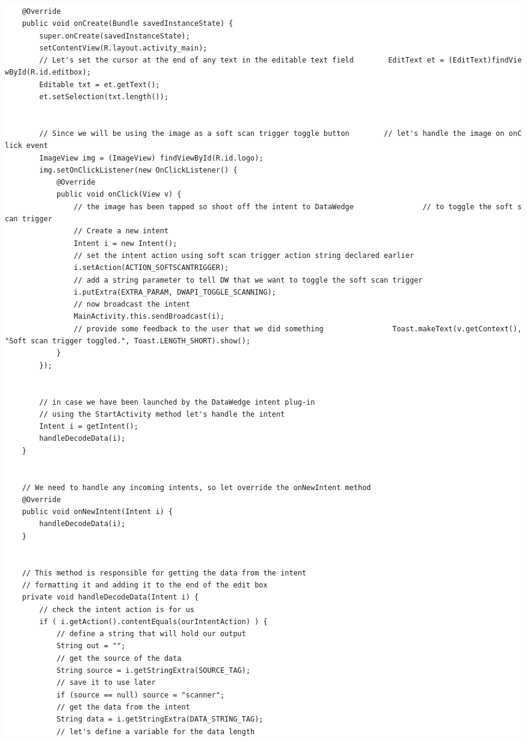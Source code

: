       
        @Override  
        public void onCreate(Bundle savedInstanceState) {  
            super.onCreate(savedInstanceState);  
            setContentView(R.layout.activity_main);  
            // Let's set the cursor at the end of any text in the editable text field        EditText et = (EditText)findViewById(R.id.editbox);  
            Editable txt = et.getText();  
            et.setSelection(txt.length());  
      
      
            // Since we will be using the image as a soft scan trigger toggle button        // let's handle the image on onClick event  
            ImageView img = (ImageView) findViewById(R.id.logo);  
            img.setOnClickListener(new OnClickListener() {  
                @Override  
                public void onClick(View v) {  
                    // the image has been tapped so shoot off the intent to DataWedge                // to toggle the soft scan trigger  
                    // Create a new intent  
                    Intent i = new Intent();  
                    // set the intent action using soft scan trigger action string declared earlier  
                    i.setAction(ACTION_SOFTSCANTRIGGER);  
                    // add a string parameter to tell DW that we want to toggle the soft scan trigger  
                    i.putExtra(EXTRA_PARAM, DWAPI_TOGGLE_SCANNING);  
                    // now broadcast the intent  
                    MainActivity.this.sendBroadcast(i);  
                    // provide some feedback to the user that we did something                Toast.makeText(v.getContext(), "Soft scan trigger toggled.", Toast.LENGTH_SHORT).show();  
                }  
            });  
      
      
            // in case we have been launched by the DataWedge intent plug-in  
            // using the StartActivity method let's handle the intent  
            Intent i = getIntent();  
            handleDecodeData(i);  
        }  
      
      
        // We need to handle any incoming intents, so let override the onNewIntent method  
        @Override  
        public void onNewIntent(Intent i) {  
            handleDecodeData(i);  
        }  
      
      
        // This method is responsible for getting the data from the intent  
        // formatting it and adding it to the end of the edit box  
        private void handleDecodeData(Intent i) {  
            // check the intent action is for us  
            if ( i.getAction().contentEquals(ourIntentAction) ) {  
                // define a string that will hold our output  
                String out = "";  
                // get the source of the data  
                String source = i.getStringExtra(SOURCE_TAG);  
                // save it to use later  
                if (source == null) source = "scanner";  
                // get the data from the intent  
                String data = i.getStringExtra(DATA_STRING_TAG);  
                // let's define a variable for the data length  
      